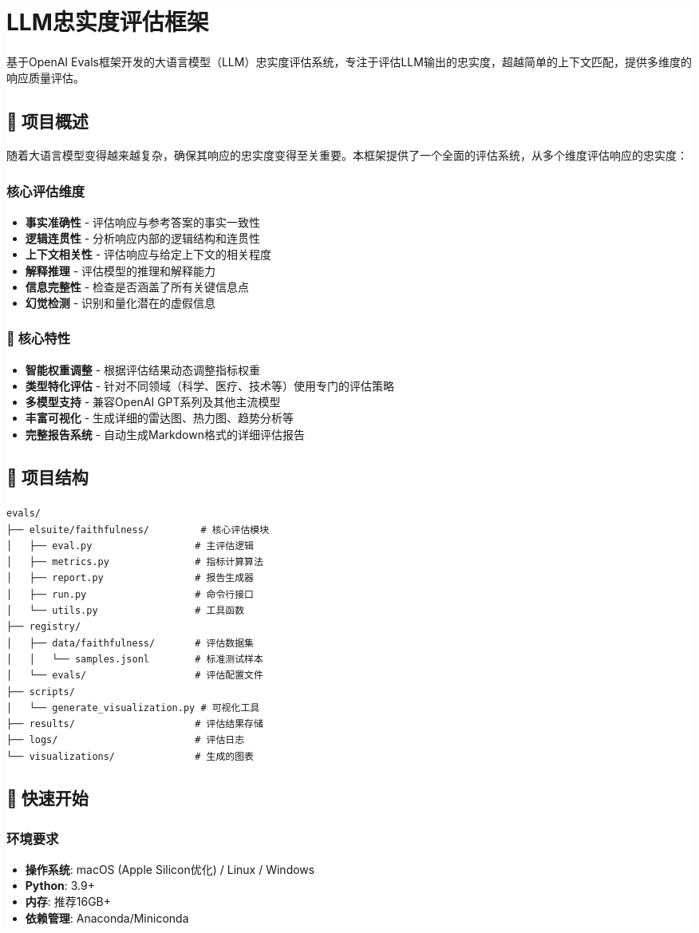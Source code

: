 # LLM忠实度评估框架

基于OpenAI Evals框架开发的大语言模型（LLM）忠实度评估系统，专注于评估LLM输出的忠实度，超越简单的上下文匹配，提供多维度的响应质量评估。

## 🎯 项目概述

随着大语言模型变得越来越复杂，确保其响应的忠实度变得至关重要。本框架提供了一个全面的评估系统，从多个维度评估响应的忠实度：

### 核心评估维度
- **事实准确性** - 评估响应与参考答案的事实一致性
- **逻辑连贯性** - 分析响应内部的逻辑结构和连贯性
- **上下文相关性** - 评估响应与给定上下文的相关程度
- **解释推理** - 评估模型的推理和解释能力
- **信息完整性** - 检查是否涵盖了所有关键信息点
- **幻觉检测** - 识别和量化潜在的虚假信息

### 🌟 核心特性

- **智能权重调整** - 根据评估结果动态调整指标权重
- **类型特化评估** - 针对不同领域（科学、医疗、技术等）使用专门的评估策略
- **多模型支持** - 兼容OpenAI GPT系列及其他主流模型
- **丰富可视化** - 生成详细的雷达图、热力图、趋势分析等
- **完整报告系统** - 自动生成Markdown格式的详细评估报告

## 📁 项目结构

```
evals/
├── elsuite/faithfulness/         # 核心评估模块
│   ├── eval.py                  # 主评估逻辑
│   ├── metrics.py               # 指标计算算法
│   ├── report.py                # 报告生成器
│   ├── run.py                   # 命令行接口
│   └── utils.py                 # 工具函数
├── registry/
│   ├── data/faithfulness/       # 评估数据集
│   │   └── samples.jsonl        # 标准测试样本
│   └── evals/                   # 评估配置文件
├── scripts/
│   └── generate_visualization.py # 可视化工具
├── results/                     # 评估结果存储
├── logs/                        # 评估日志
└── visualizations/              # 生成的图表
```

## 🚀 快速开始

### 环境要求
- **操作系统**: macOS (Apple Silicon优化) / Linux / Windows
- **Python**: 3.9+
- **内存**: 推荐16GB+
- **依赖管理**: Anaconda/Miniconda

